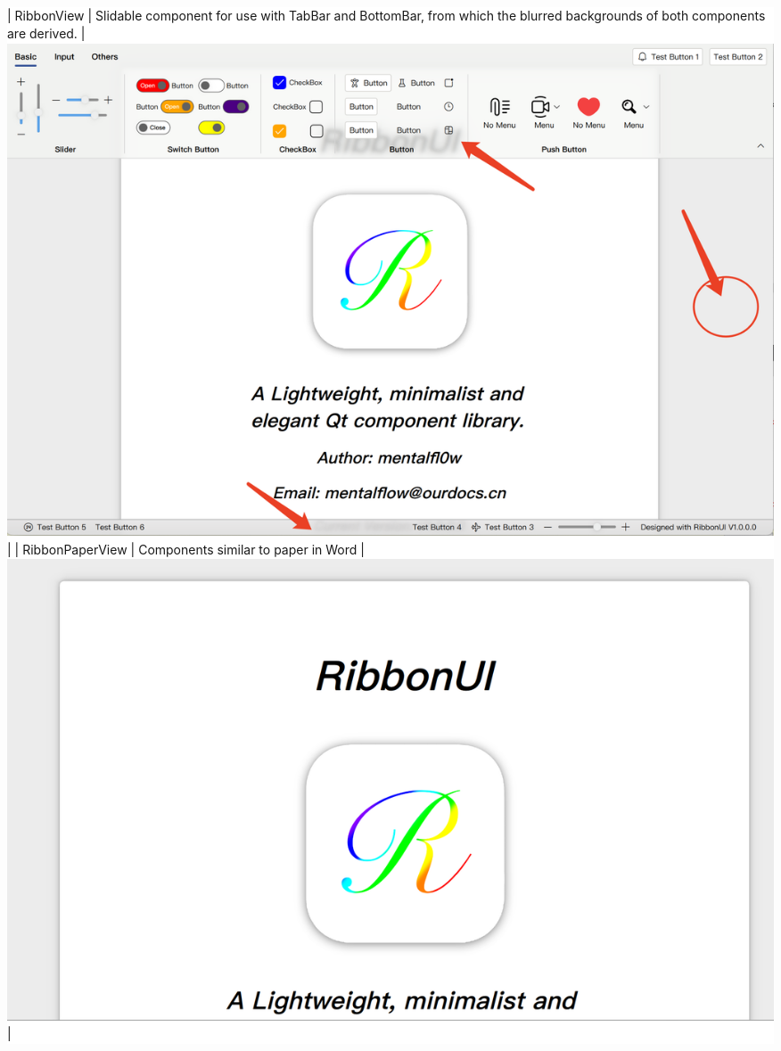 | RibbonView | Slidable component for use with TabBar and BottomBar, from which the blurred backgrounds of both components are derived. | ![RibbonView](documents/pictures/RibbonView.png) |
| RibbonPaperView | Components similar to paper in Word | ![RibbonPaperView](documents/pictures/RibbonPaperView.png) |
